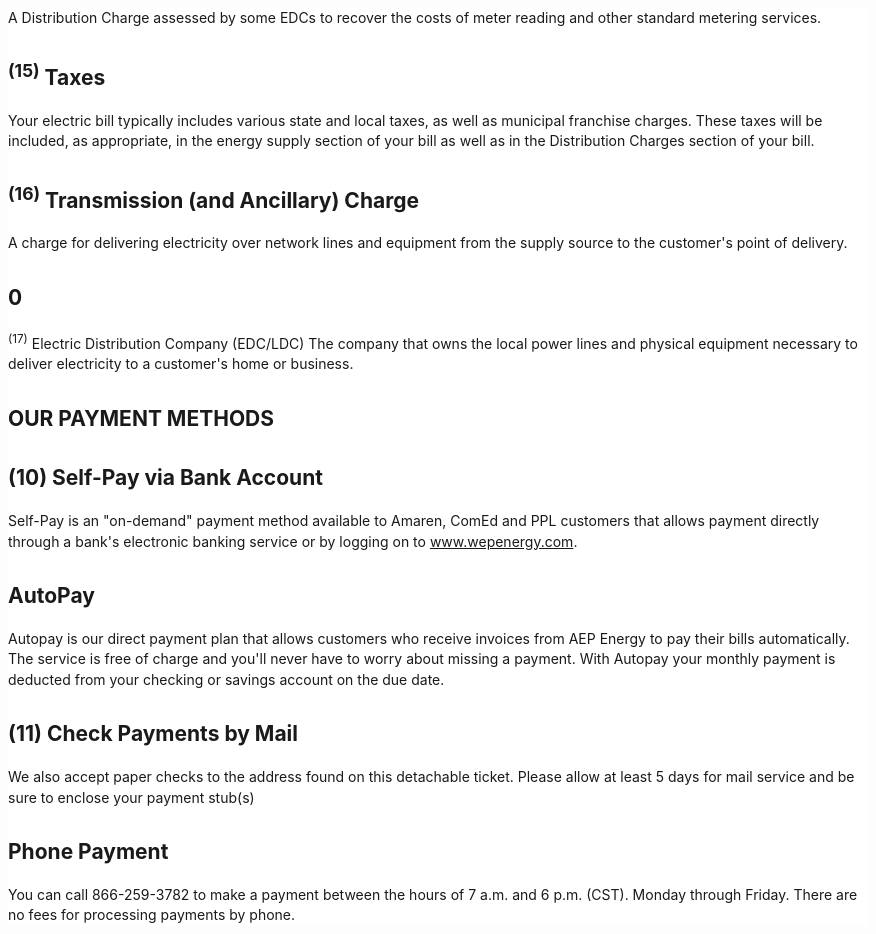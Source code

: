 A Distribution Charge assessed by some EDCs to recover the costs of meter reading and other standard metering services.

## ${ }^{(15)}$ Taxes

Your electric bill typically includes various state and local taxes, as well as municipal franchise charges. These taxes will be included, as appropriate, in the energy supply section of your bill as well as in the Distribution Charges section of your bill.

## ${ }^{(16)}$ Transmission (and Ancillary) Charge

A charge for delivering electricity over network lines and equipment from the supply source to the customer's point of delivery.

## 0

${ }^{(17)}$ Electric Distribution Company (EDC/LDC)
The company that owns the local power lines and physical equipment necessary to deliver electricity to a customer's home or business.

## OUR PAYMENT METHODS

## (10) Self-Pay via Bank Account

Self-Pay is an "on-demand" payment method available to Amaren, ComEd and PPL customers that allows payment directly through a bank's electronic banking service or by logging on to www.wepenergy.com.

## AutoPay

Autopay is our direct payment plan that allows customers who receive invoices from AEP Energy to pay their bills automatically. The service is free of charge and you'll never have to worry about missing a payment. With Autopay your monthly payment is deducted from your checking or savings account on the due date.

## (11) Check Payments by Mail

We also accept paper checks to the address found on this detachable ticket. Please allow at least 5 days for mail service and be sure to enclose your payment stub(s)

## Phone Payment

You can call 866-259-3782 to make a payment between the hours of 7 a.m. and 6 p.m. (CST). Monday through Friday. There are no fees for processing payments by phone.
